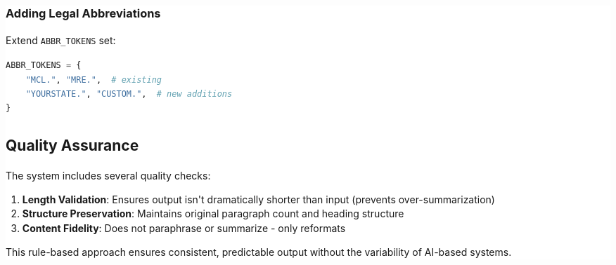 ### Adding Legal Abbreviations

Extend `ABBR_TOKENS` set:

```python
ABBR_TOKENS = {
    "MCL.", "MRE.",  # existing
    "YOURSTATE.", "CUSTOM.",  # new additions
}
```

## Quality Assurance

The system includes several quality checks:

1. **Length Validation**: Ensures output isn't dramatically shorter than input (prevents over-summarization)
2. **Structure Preservation**: Maintains original paragraph count and heading structure
3. **Content Fidelity**: Does not paraphrase or summarize - only reformats

This rule-based approach ensures consistent, predictable output without the variability of AI-based systems.
